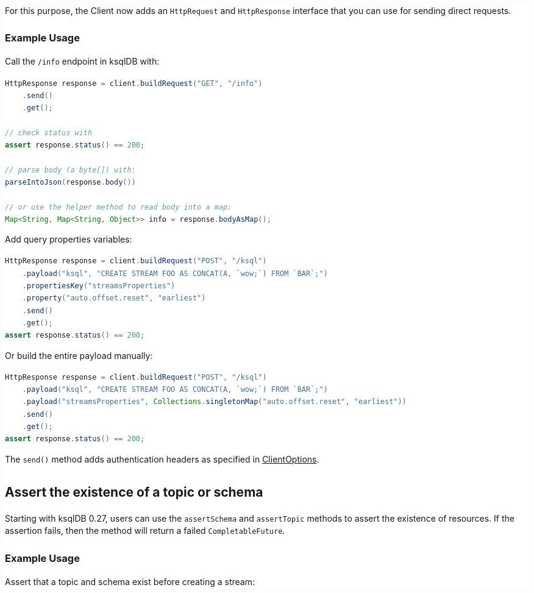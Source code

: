 For this purpose, the Client now adds an `HttpRequest` and `HttpResponse` interface that you can 
use for sending direct requests. 

### Example Usage ###
Call the `/info` endpoint in ksqlDB with: 
```java
HttpResponse response = client.buildRequest("GET", "/info")
    .send()
    .get();

// check status with
assert response.status() == 200;

// parse body (a byte[]) with:
parseIntoJson(response.body())

// or use the helper method to read body into a map:
Map<String, Map<String, Object>> info = response.bodyAsMap();
```

Add query properties variables: 
```java
HttpResponse response = client.buildRequest("POST", "/ksql")
    .payload("ksql", "CREATE STREAM FOO AS CONCAT(A, `wow;`) FROM `BAR`;")
    .propertiesKey("streamsProperties")
    .property("auto.offset.reset", "earliest")
    .send()
    .get();
assert response.status() == 200;
```

Or build the entire payload manually: 
```java
HttpResponse response = client.buildRequest("POST", "/ksql")
    .payload("ksql", "CREATE STREAM FOO AS CONCAT(A, `wow;`) FROM `BAR`;")
    .payload("streamsProperties", Collections.singletonMap("auto.offset.reset", "earliest"))
    .send()
    .get();
assert response.status() == 200;
```

The `send()` method adds authentication headers as specified in 
[ClientOptions](api/io/confluent/ksql/api/client/ClientOptions.html).

Assert the existence of a topic or schema<a name="assert-topics-schemas"></a>
----------------------------------------------------------------------------

Starting with ksqlDB 0.27, users can use the `assertSchema` and `assertTopic` methods to assert the
existence of resources. If the assertion fails, then the method will return a failed `CompletableFuture`.

### Example Usage ###
Assert that a topic and schema exist before creating a stream:
